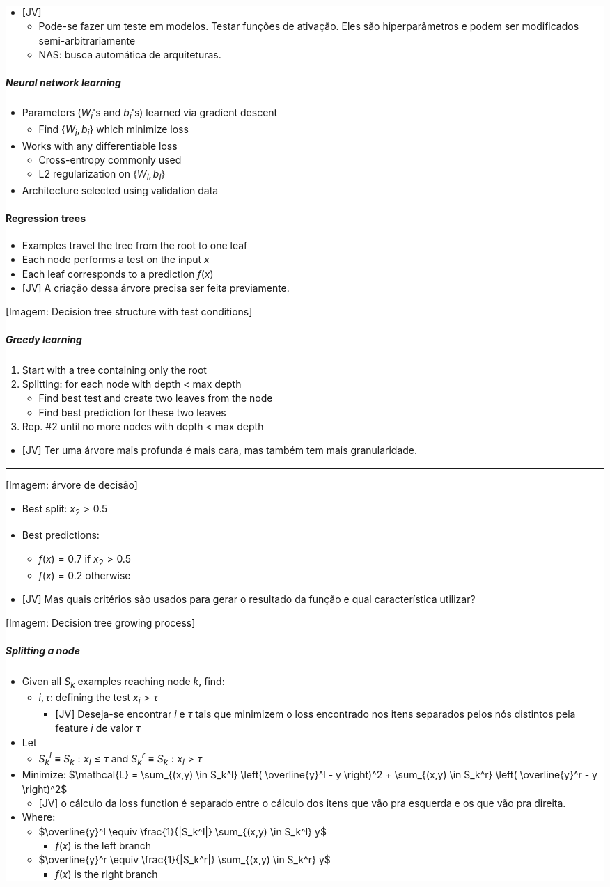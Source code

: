 - [JV]
	- Pode-se fazer um teste em modelos. Testar funções de ativação. Eles são hiperparâmetros e podem ser modificados semi-arbitrariamente
	- NAS: busca automática de arquiteturas.

##### Neural network learning

- Parameters ($W_i$'s and $b_i$'s) learned via gradient descent
  - Find $\{W_i, b_i\}$ which minimize loss
- Works with any differentiable loss
  - Cross-entropy commonly used
  - L2 regularization on $\{W_i, b_i\}$
- Architecture selected using validation data



#### Regression trees

- Examples travel the tree from the root to one leaf
- Each node performs a test on the input $x$
- Each leaf corresponds to a prediction $f(x)$
- [JV] A criação dessa árvore precisa ser feita previamente.

[Imagem: Decision tree structure with test conditions]

##### Greedy learning

1. Start with a tree containing only the root
2. Splitting: for each node with depth < max depth
   - Find best test and create two leaves from the node
   - Find best prediction for these two leaves
3. Rep. #2 until no more nodes with depth < max depth

- [JV] Ter uma árvore mais profunda é mais cara, mas também tem mais granularidade.

---

[Imagem: árvore de decisão]

- Best split: $x_2 > 0.5$
- Best predictions:
  - $f(x) = 0.7$ if $x_2 > 0.5$
  - $f(x) = 0.2$ otherwise

- [JV] Mas quais critérios são usados para gerar o resultado da função e qual característica utilizar?

[Imagem: Decision tree growing process]

##### Splitting a node

- Given all $S_k$ examples reaching node $k$, find:
  - $i, \tau$: defining the test $x_i > \tau$
	  - [JV] Deseja-se encontrar $i$ e $\tau$ tais que minimizem o loss encontrado nos itens separados pelos nós distintos pela feature $i$ de valor $\tau$
- Let
  - $S_k^l \equiv S_k : x_i \leq \tau$ and $S_k^r \equiv S_k : x_i > \tau$
- Minimize: $\mathcal{L} = \sum_{(x,y) \in S_k^l} \left( \overline{y}^l - y \right)^2 + \sum_{(x,y) \in S_k^r} \left( \overline{y}^r - y \right)^2$
	- [JV] o cálculo da loss function é separado entre o cálculo dos itens que vão pra esquerda e os que vão pra direita.
- Where:
  - $\overline{y}^l \equiv \frac{1}{|S_k^l|} \sum_{(x,y) \in S_k^l} y$
	  - $f(x)$ is the left branch
  - $\overline{y}^r \equiv \frac{1}{|S_k^r|} \sum_{(x,y) \in S_k^r} y$
	  - $f(x)$ is the right branch
